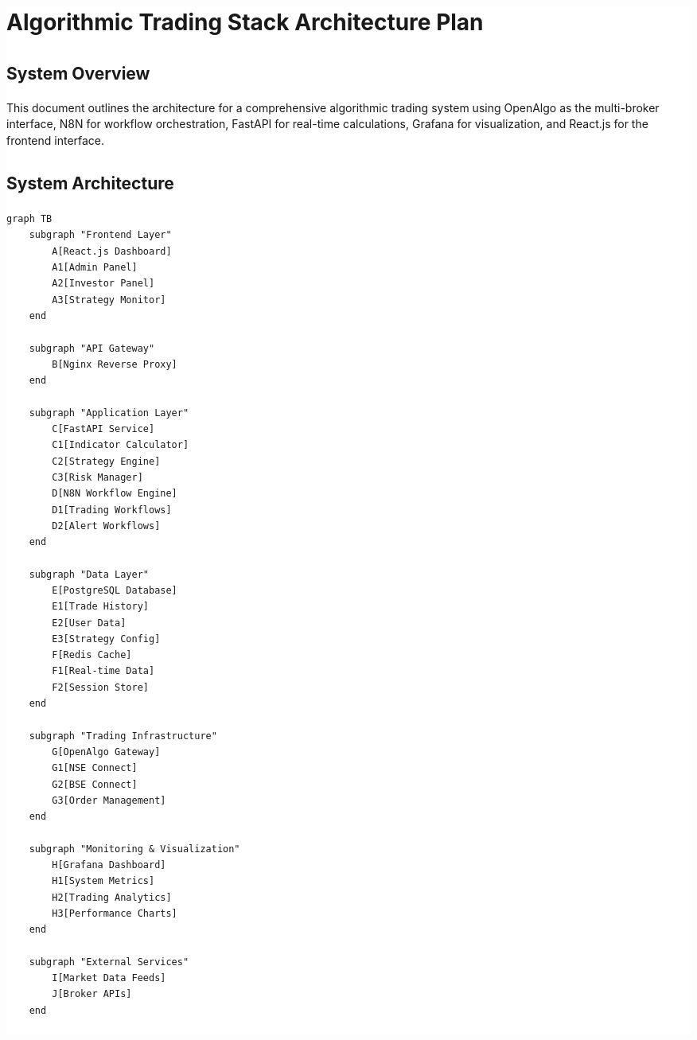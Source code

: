 # Algorithmic Trading Stack Architecture Plan

## System Overview

This document outlines the architecture for a comprehensive algorithmic trading system using OpenAlgo as the multi-broker interface, N8N for workflow orchestration, FastAPI for real-time calculations, Grafana for visualization, and React.js for the frontend interface.

## System Architecture

```mermaid
graph TB
    subgraph "Frontend Layer"
        A[React.js Dashboard]
        A1[Admin Panel]
        A2[Investor Panel]
        A3[Strategy Monitor]
    end
    
    subgraph "API Gateway"
        B[Nginx Reverse Proxy]
    end
    
    subgraph "Application Layer"
        C[FastAPI Service]
        C1[Indicator Calculator]
        C2[Strategy Engine]
        C3[Risk Manager]
        D[N8N Workflow Engine]
        D1[Trading Workflows]
        D2[Alert Workflows]
    end
    
    subgraph "Data Layer"
        E[PostgreSQL Database]
        E1[Trade History]
        E2[User Data]
        E3[Strategy Config]
        F[Redis Cache]
        F1[Real-time Data]
        F2[Session Store]
    end
    
    subgraph "Trading Infrastructure"
        G[OpenAlgo Gateway]
        G1[NSE Connect]
        G2[BSE Connect]
        G3[Order Management]
    end
    
    subgraph "Monitoring & Visualization"
        H[Grafana Dashboard]
        H1[System Metrics]
        H2[Trading Analytics]
        H3[Performance Charts]
    end
    
    subgraph "External Services"
        I[Market Data Feeds]
        J[Broker APIs]
    end
    
```